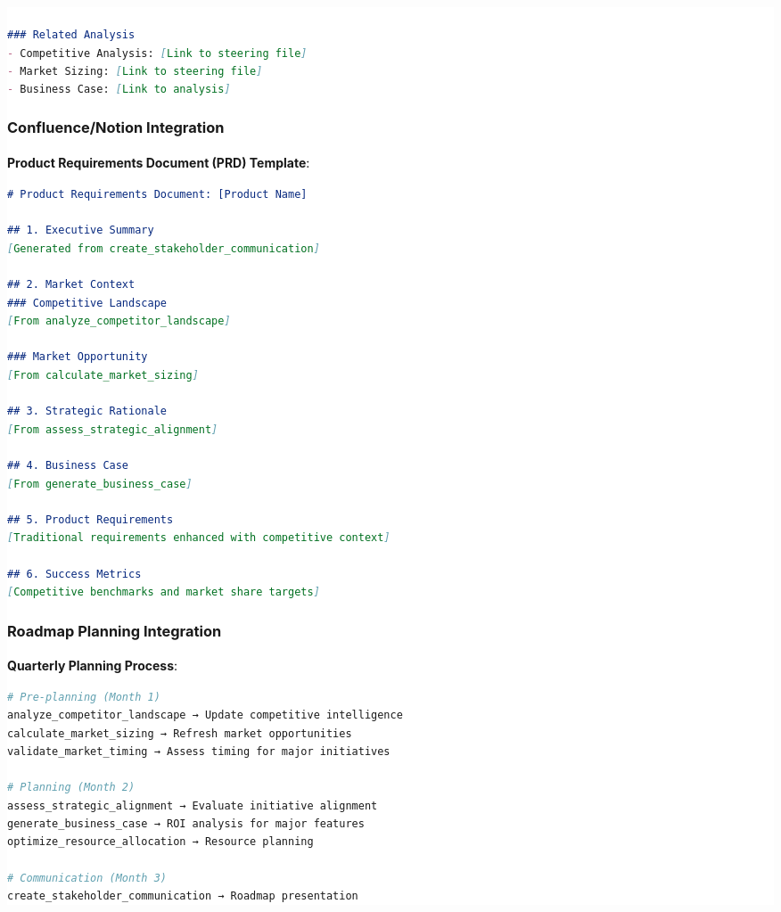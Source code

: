 ```markdown

### Related Analysis
- Competitive Analysis: [Link to steering file]
- Market Sizing: [Link to steering file]
- Business Case: [Link to analysis]
```

### Confluence/Notion Integration

**Product Requirements Document (PRD) Template**:
```markdown
# Product Requirements Document: [Product Name]

## 1. Executive Summary
[Generated from create_stakeholder_communication]

## 2. Market Context
### Competitive Landscape
[From analyze_competitor_landscape]

### Market Opportunity
[From calculate_market_sizing]

## 3. Strategic Rationale
[From assess_strategic_alignment]

## 4. Business Case
[From generate_business_case]

## 5. Product Requirements
[Traditional requirements enhanced with competitive context]

## 6. Success Metrics
[Competitive benchmarks and market share targets]
```

### Roadmap Planning Integration

**Quarterly Planning Process**:
```bash
# Pre-planning (Month 1)
analyze_competitor_landscape → Update competitive intelligence
calculate_market_sizing → Refresh market opportunities
validate_market_timing → Assess timing for major initiatives

# Planning (Month 2)
assess_strategic_alignment → Evaluate initiative alignment
generate_business_case → ROI analysis for major features
optimize_resource_allocation → Resource planning

# Communication (Month 3)
create_stakeholder_communication → Roadmap presentation
```
